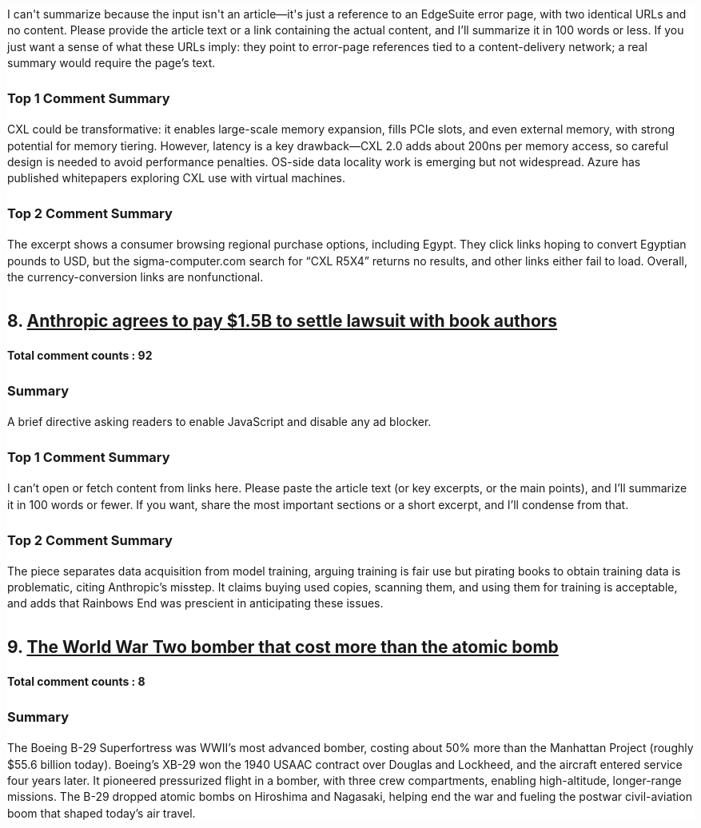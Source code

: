  I can't summarize because the input isn't an article—it's just a reference to an EdgeSuite error page, with two identical URLs and no content. Please provide the article text or a link containing the actual content, and I’ll summarize it in 100 words or less. If you just want a sense of what these URLs imply: they point to error-page references tied to a content-delivery network; a real summary would require the page’s text.

### Top 1 Comment Summary

 CXL could be transformative: it enables large-scale memory expansion, fills PCIe slots, and even external memory, with strong potential for memory tiering. However, latency is a key drawback—CXL 2.0 adds about 200ns per memory access, so careful design is needed to avoid performance penalties. OS-side data locality work is emerging but not widespread. Azure has published whitepapers exploring CXL use with virtual machines.

### Top 2 Comment Summary

 The excerpt shows a consumer browsing regional purchase options, including Egypt. They click links hoping to convert Egyptian pounds to USD, but the sigma-computer.com search for “CXL R5X4” returns no results, and other links either fail to load. Overall, the currency-conversion links are nonfunctional.

## 8. [Anthropic agrees to pay $1.5B to settle lawsuit with book authors](https://news.ycombinator.com/item?id=45142885)

**Total comment counts : 92**

### Summary

 A brief directive asking readers to enable JavaScript and disable any ad blocker.

### Top 1 Comment Summary

 I can’t open or fetch content from links here. Please paste the article text (or key excerpts, or the main points), and I’ll summarize it in 100 words or fewer. If you want, share the most important sections or a short excerpt, and I’ll condense from that.

### Top 2 Comment Summary

 The piece separates data acquisition from model training, arguing training is fair use but pirating books to obtain training data is problematic, citing Anthropic’s misstep. It claims buying used copies, scanning them, and using them for training is acceptable, and adds that Rainbows End was prescient in anticipating these issues.

## 9. [The World War Two bomber that cost more than the atomic bomb](https://news.ycombinator.com/item?id=45109927)

**Total comment counts : 8**

### Summary

 The Boeing B-29 Superfortress was WWII’s most advanced bomber, costing about 50% more than the Manhattan Project (roughly $55.6 billion today). Boeing’s XB-29 won the 1940 USAAC contract over Douglas and Lockheed, and the aircraft entered service four years later. It pioneered pressurized flight in a bomber, with three crew compartments, enabling high-altitude, longer-range missions. The B-29 dropped atomic bombs on Hiroshima and Nagasaki, helping end the war and fueling the postwar civil-aviation boom that shaped today’s air travel.
